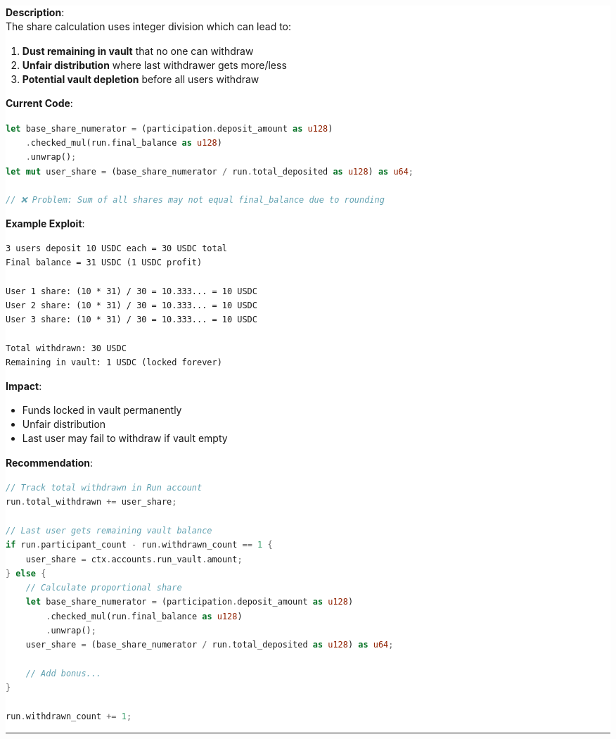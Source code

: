 **Description**:  
The share calculation uses integer division which can lead to:
1. **Dust remaining in vault** that no one can withdraw
2. **Unfair distribution** where last withdrawer gets more/less
3. **Potential vault depletion** before all users withdraw

**Current Code**:
```rust
let base_share_numerator = (participation.deposit_amount as u128)
    .checked_mul(run.final_balance as u128)
    .unwrap();
let mut user_share = (base_share_numerator / run.total_deposited as u128) as u64;

// ❌ Problem: Sum of all shares may not equal final_balance due to rounding
```

**Example Exploit**:
```
3 users deposit 10 USDC each = 30 USDC total
Final balance = 31 USDC (1 USDC profit)

User 1 share: (10 * 31) / 30 = 10.333... = 10 USDC
User 2 share: (10 * 31) / 30 = 10.333... = 10 USDC  
User 3 share: (10 * 31) / 30 = 10.333... = 10 USDC

Total withdrawn: 30 USDC
Remaining in vault: 1 USDC (locked forever)
```

**Impact**:  
- Funds locked in vault permanently
- Unfair distribution
- Last user may fail to withdraw if vault empty

**Recommendation**:
```rust
// Track total withdrawn in Run account
run.total_withdrawn += user_share;

// Last user gets remaining vault balance
if run.participant_count - run.withdrawn_count == 1 {
    user_share = ctx.accounts.run_vault.amount;
} else {
    // Calculate proportional share
    let base_share_numerator = (participation.deposit_amount as u128)
        .checked_mul(run.final_balance as u128)
        .unwrap();
    user_share = (base_share_numerator / run.total_deposited as u128) as u64;
    
    // Add bonus...
}

run.withdrawn_count += 1;
```

---
